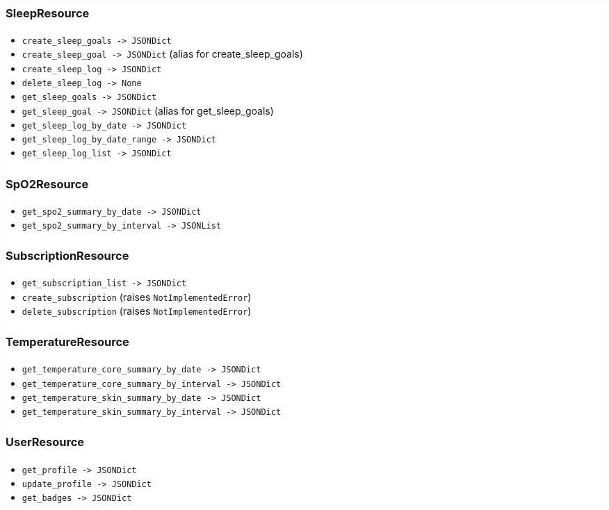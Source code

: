 ### SleepResource

- `create_sleep_goals -> JSONDict`
- `create_sleep_goal -> JSONDict` (alias for create_sleep_goals)
- `create_sleep_log -> JSONDict`
- `delete_sleep_log -> None`
- `get_sleep_goals -> JSONDict`
- `get_sleep_goal -> JSONDict` (alias for get_sleep_goals)
- `get_sleep_log_by_date -> JSONDict`
- `get_sleep_log_by_date_range -> JSONDict`
- `get_sleep_log_list -> JSONDict`

### SpO2Resource

- `get_spo2_summary_by_date -> JSONDict`
- `get_spo2_summary_by_interval -> JSONList`

### SubscriptionResource

- `get_subscription_list -> JSONDict`
- `create_subscription` (raises `NotImplementedError`)
- `delete_subscription` (raises `NotImplementedError`)

### TemperatureResource

- `get_temperature_core_summary_by_date -> JSONDict`
- `get_temperature_core_summary_by_interval -> JSONDict`
- `get_temperature_skin_summary_by_date -> JSONDict`
- `get_temperature_skin_summary_by_interval -> JSONDict`

### UserResource

- `get_profile -> JSONDict`
- `update_profile -> JSONDict`
- `get_badges -> JSONDict`
